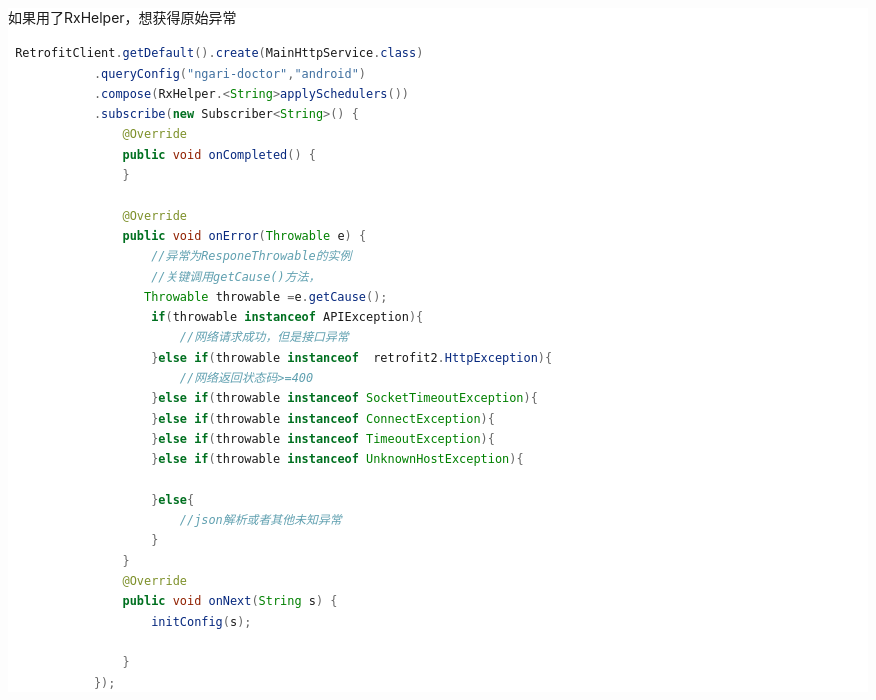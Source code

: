 如果用了RxHelper，想获得原始异常

```java
 RetrofitClient.getDefault().create(MainHttpService.class)
            .queryConfig("ngari-doctor","android")
            .compose(RxHelper.<String>applySchedulers())
            .subscribe(new Subscriber<String>() {
                @Override
                public void onCompleted() {
                }

                @Override
                public void onError(Throwable e) {
                    //异常为ResponeThrowable的实例
					//关键调用getCause()方法，
                   Throwable throwable =e.getCause();
                    if(throwable instanceof APIException){
                        //网络请求成功，但是接口异常
                    }else if(throwable instanceof  retrofit2.HttpException){
                        //网络返回状态码>=400
                    }else if(throwable instanceof SocketTimeoutException){
                    }else if(throwable instanceof ConnectException){
                    }else if(throwable instanceof TimeoutException){
                    }else if(throwable instanceof UnknownHostException){
                        
                    }else{
                        //json解析或者其他未知异常
                    }
                }
                @Override
                public void onNext(String s) {
                    initConfig(s);

                }
            });
```
	















